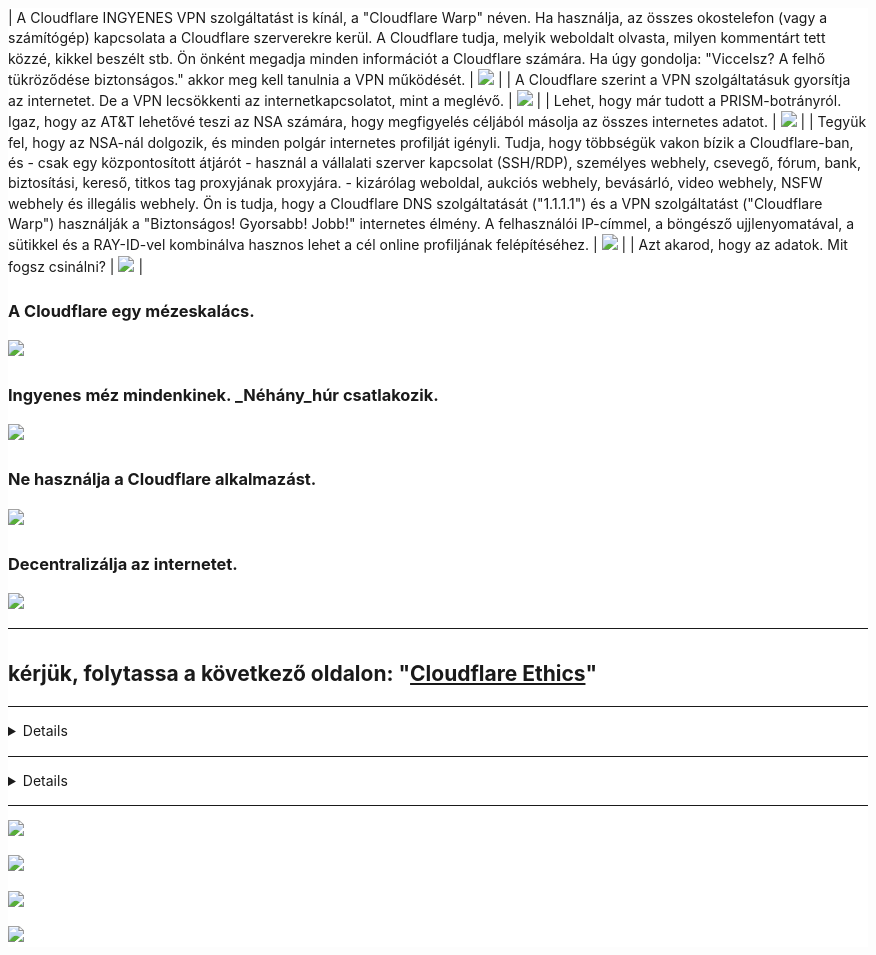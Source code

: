 | A Cloudflare INGYENES VPN szolgáltatást is kínál, a "Cloudflare Warp" néven. Ha használja, az összes okostelefon (vagy a számítógép) kapcsolata a Cloudflare szerverekre kerül. A Cloudflare tudja, melyik weboldalt olvasta, milyen kommentárt tett közzé, kikkel beszélt stb. Ön önként megadja minden információt a Cloudflare számára. Ha úgy gondolja: "Viccelsz? A felhő tükröződése biztonságos." akkor meg kell tanulnia a VPN működését. | ![](https://codeberg.org/crimeflare/cloudflare-tor/media/branch/master/image/howvpnwork.jpg) |
| A Cloudflare szerint a VPN szolgáltatásuk gyorsítja az internetet. De a VPN lecsökkenti az internetkapcsolatot, mint a meglévő. | ![](https://codeberg.org/crimeflare/cloudflare-tor/media/branch/master/image/notfastervpn.jpg) |
| Lehet, hogy már tudott a PRISM-botrányról. Igaz, hogy az AT&T lehetővé teszi az NSA számára, hogy megfigyelés céljából másolja az összes internetes adatot. | ![](https://codeberg.org/crimeflare/cloudflare-tor/media/branch/master/image/prismattnsa.jpg) |
| Tegyük fel, hogy az NSA-nál dolgozik, és minden polgár internetes profilját igényli. Tudja, hogy többségük vakon bízik a Cloudflare-ban, és - csak egy központosított átjárót - használ a vállalati szerver kapcsolat (SSH/RDP), személyes webhely, csevegő, fórum, bank, biztosítási, kereső, titkos tag proxyjának proxyjára. - kizárólag weboldal, aukciós webhely, bevásárló, video webhely, NSFW webhely és illegális webhely. Ön is tudja, hogy a Cloudflare DNS szolgáltatását ("1.1.1.1") és a VPN szolgáltatást ("Cloudflare Warp") használják a "Biztonságos! Gyorsabb! Jobb!" internetes élmény. A felhasználói IP-címmel, a böngésző ujjlenyomatával, a sütikkel és a RAY-ID-vel kombinálva hasznos lehet a cél online profiljának felépítéséhez. | ![](https://codeberg.org/crimeflare/cloudflare-tor/media/branch/master/image/edw_snow.jpg) |
| Azt akarod, hogy az adatok. Mit fogsz csinálni? | ![](https://codeberg.org/crimeflare/cloudflare-tor/media/branch/master/image/nsaslide_prismcorp.gif) |



### A Cloudflare egy mézeskalács.

![](https://codeberg.org/crimeflare/cloudflare-tor/media/branch/master/image/honeypot.gif)

### Ingyenes méz mindenkinek. _Néhány_húr csatlakozik.

![](https://codeberg.org/crimeflare/cloudflare-tor/media/branch/master/image/iminurtls.jpg)

### Ne használja a Cloudflare alkalmazást.

![](https://codeberg.org/crimeflare/cloudflare-tor/media/branch/master/image/shadycloudflare.jpg)

### Decentralizálja az internetet.

![](https://codeberg.org/crimeflare/cloudflare-tor/media/branch/master/image/cfisnotanoption.jpg)

---


## kérjük, folytassa a következő oldalon: "[Cloudflare Ethics](../README_ethics.md)"

---

<details></details>

---

<details></details>

---


![](https://codeberg.org/crimeflare/cloudflare-tor/media/branch/master/image/twe_lb.jpg)

![](https://codeberg.org/crimeflare/cloudflare-tor/media/branch/master/image/twe_dz.jpg)

![](https://codeberg.org/crimeflare/cloudflare-tor/media/branch/master/image/twe_jb.jpg)

![](https://codeberg.org/crimeflare/cloudflare-tor/media/branch/master/image/twe_ial.jpg)
